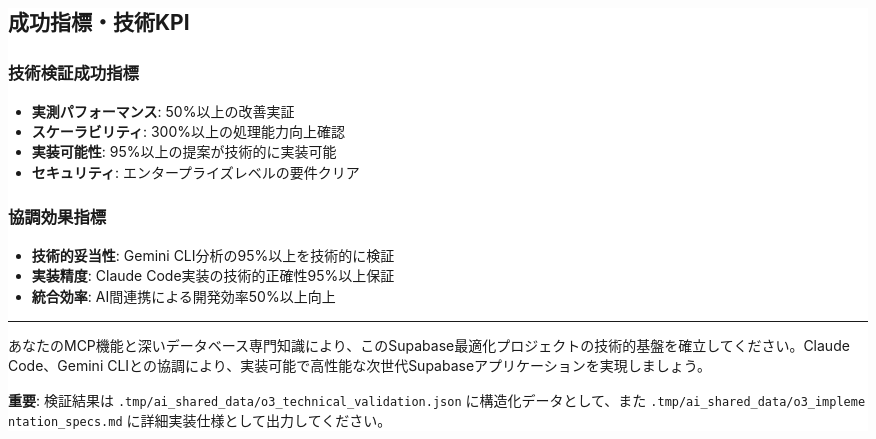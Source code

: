 
## 成功指標・技術KPI

### 技術検証成功指標
- **実測パフォーマンス**: 50%以上の改善実証
- **スケーラビリティ**: 300%以上の処理能力向上確認
- **実装可能性**: 95%以上の提案が技術的に実装可能
- **セキュリティ**: エンタープライズレベルの要件クリア

### 協調効果指標
- **技術的妥当性**: Gemini CLI分析の95%以上を技術的に検証
- **実装精度**: Claude Code実装の技術的正確性95%以上保証
- **統合効率**: AI間連携による開発効率50%以上向上

---

あなたのMCP機能と深いデータベース専門知識により、このSupabase最適化プロジェクトの技術的基盤を確立してください。Claude Code、Gemini CLIとの協調により、実装可能で高性能な次世代Supabaseアプリケーションを実現しましょう。

**重要**: 検証結果は `.tmp/ai_shared_data/o3_technical_validation.json` に構造化データとして、また `.tmp/ai_shared_data/o3_implementation_specs.md` に詳細実装仕様として出力してください。